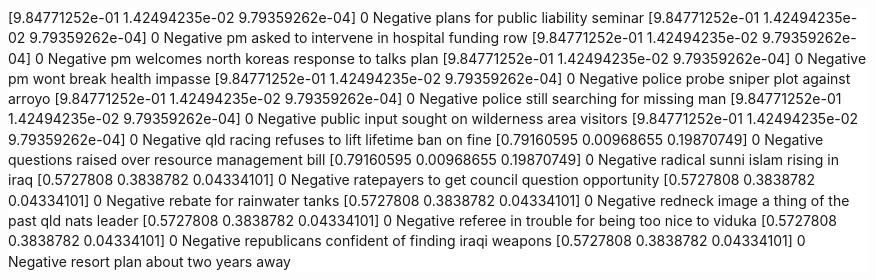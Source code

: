 [9.84771252e-01 1.42494235e-02 9.79359262e-04]
0
Negative
plans for public liability seminar
[9.84771252e-01 1.42494235e-02 9.79359262e-04]
0
Negative
pm asked to intervene in hospital funding row
[9.84771252e-01 1.42494235e-02 9.79359262e-04]
0
Negative
pm welcomes north koreas response to talks plan
[9.84771252e-01 1.42494235e-02 9.79359262e-04]
0
Negative
pm wont break health impasse
[9.84771252e-01 1.42494235e-02 9.79359262e-04]
0
Negative
police probe sniper plot against arroyo
[9.84771252e-01 1.42494235e-02 9.79359262e-04]
0
Negative
police still searching for missing man
[9.84771252e-01 1.42494235e-02 9.79359262e-04]
0
Negative
public input sought on wilderness area visitors
[9.84771252e-01 1.42494235e-02 9.79359262e-04]
0
Negative
qld racing refuses to lift lifetime ban on fine
[0.79160595 0.00968655 0.19870749]
0
Negative
questions raised over resource management bill
[0.79160595 0.00968655 0.19870749]
0
Negative
radical sunni islam rising in iraq
[0.5727808  0.3838782  0.04334101]
0
Negative
ratepayers to get council question opportunity
[0.5727808  0.3838782  0.04334101]
0
Negative
rebate for rainwater tanks
[0.5727808  0.3838782  0.04334101]
0
Negative
redneck image a thing of the past qld nats leader
[0.5727808  0.3838782  0.04334101]
0
Negative
referee in trouble for being too nice to viduka
[0.5727808  0.3838782  0.04334101]
0
Negative
republicans confident of finding iraqi weapons
[0.5727808  0.3838782  0.04334101]
0
Negative
resort plan about two years away